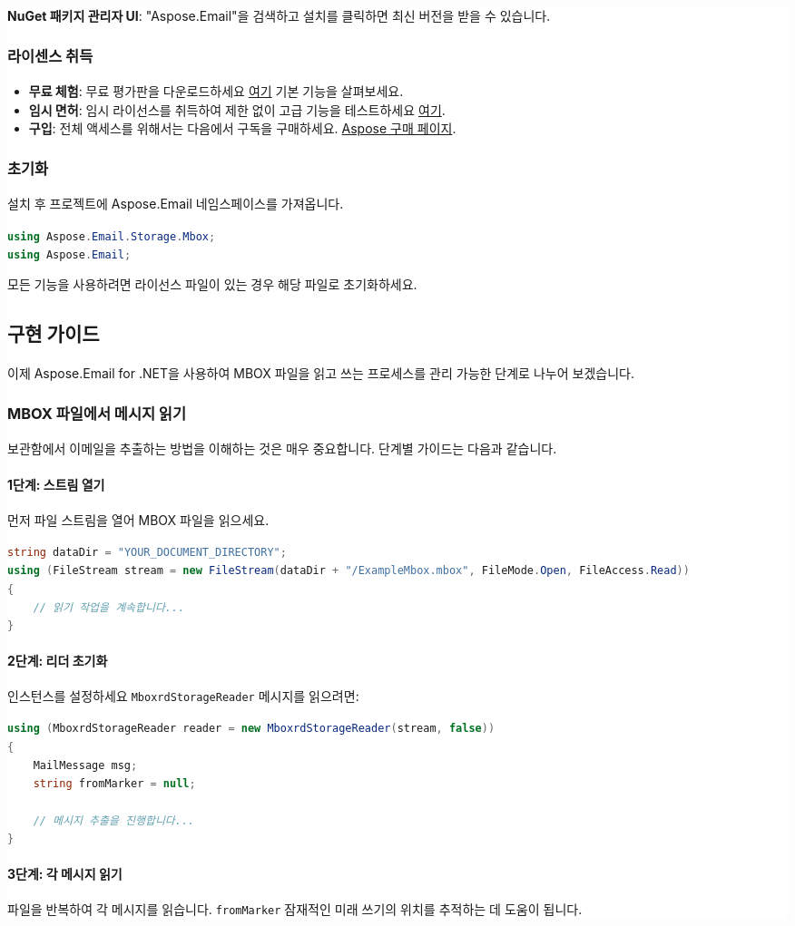 **NuGet 패키지 관리자 UI**: "Aspose.Email"을 검색하고 설치를 클릭하면 최신 버전을 받을 수 있습니다.

### 라이센스 취득

- **무료 체험**: 무료 평가판을 다운로드하세요 [여기](https://releases.aspose.com/email/net/) 기본 기능을 살펴보세요.
- **임시 면허**: 임시 라이선스를 취득하여 제한 없이 고급 기능을 테스트하세요 [여기](https://purchase.aspose.com/temporary-license/).
- **구입**: 전체 액세스를 위해서는 다음에서 구독을 구매하세요. [Aspose 구매 페이지](https://purchase.aspose.com/buy).

### 초기화

설치 후 프로젝트에 Aspose.Email 네임스페이스를 가져옵니다.

```csharp
using Aspose.Email.Storage.Mbox;
using Aspose.Email;
```
모든 기능을 사용하려면 라이선스 파일이 있는 경우 해당 파일로 초기화하세요.

## 구현 가이드

이제 Aspose.Email for .NET을 사용하여 MBOX 파일을 읽고 쓰는 프로세스를 관리 가능한 단계로 나누어 보겠습니다.

### MBOX 파일에서 메시지 읽기

보관함에서 이메일을 추출하는 방법을 이해하는 것은 매우 중요합니다. 단계별 가이드는 다음과 같습니다.

#### 1단계: 스트림 열기
먼저 파일 스트림을 열어 MBOX 파일을 읽으세요.

```csharp
string dataDir = "YOUR_DOCUMENT_DIRECTORY";
using (FileStream stream = new FileStream(dataDir + "/ExampleMbox.mbox", FileMode.Open, FileAccess.Read))
{
    // 읽기 작업을 계속합니다...
}
```

#### 2단계: 리더 초기화
인스턴스를 설정하세요 `MboxrdStorageReader` 메시지를 읽으려면:

```csharp
using (MboxrdStorageReader reader = new MboxrdStorageReader(stream, false))
{
    MailMessage msg;
    string fromMarker = null;

    // 메시지 추출을 진행합니다...
}
```

#### 3단계: 각 메시지 읽기
파일을 반복하여 각 메시지를 읽습니다. `fromMarker` 잠재적인 미래 쓰기의 위치를 추적하는 데 도움이 됩니다.
